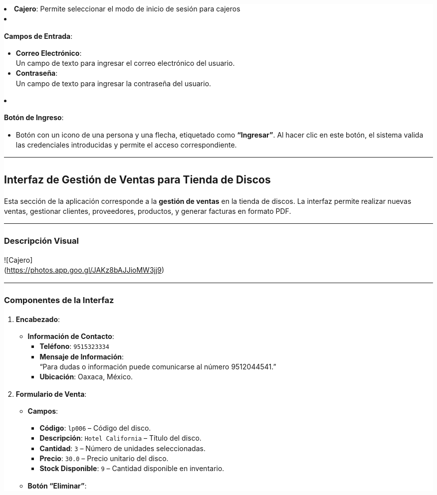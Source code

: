 <li><strong>Cajero</strong>: Permite seleccionar el modo de inicio de sesión para cajeros</li>
</ul>
</li>
<li>
<p><strong>Campos de Entrada</strong>:</p>
<ul>
<li><strong>Correo Electrónico</strong>:<br>
Un campo de texto para ingresar el correo electrónico del usuario.</li>
<li><strong>Contraseña</strong>:<br>
Un campo de texto para ingresar la contraseña del usuario.</li>
</ul>
</li>
<li>
<p><strong>Botón de Ingreso</strong>:</p>
<ul>
<li>Botón con un icono de una persona y una flecha, etiquetado como <strong>“Ingresar”</strong>. Al hacer clic en este botón, el sistema valida las credenciales introducidas y permite el acceso correspondiente.</li>
</ul>
</li>
</ul>
<hr>
<h2 id="interfaz-de-gestión-de-ventas-para-tienda-de-discos">Interfaz de Gestión de Ventas para Tienda de Discos</h2>
<p>Esta sección de la aplicación corresponde a la <strong>gestión de ventas</strong> en la tienda de discos. La interfaz permite realizar nuevas ventas, gestionar clientes, proveedores, productos, y generar facturas en formato PDF.</p>
<hr>
<h3 id="descripción-visual">Descripción Visual</h3>
<p>![Cajero]<br>
(<a href="https://photos.app.goo.gl/JAKz8bAJJioMW3jj9">https://photos.app.goo.gl/JAKz8bAJJioMW3jj9</a>)</p>
<hr>
<h3 id="componentes-de-la-interfaz">Componentes de la Interfaz</h3>
<ol>
<li>
<p><strong>Encabezado</strong>:</p>
<ul>
<li><strong>Información de Contacto</strong>:
<ul>
<li><strong>Teléfono</strong>: <code>9515323334</code></li>
<li><strong>Mensaje de Información</strong>:<br>
“Para dudas o información puede comunicarse al número 9512044541.”</li>
<li><strong>Ubicación</strong>: Oaxaca, México.</li>
</ul>
</li>
</ul>
</li>
<li>
<p><strong>Formulario de Venta</strong>:</p>
<ul>
<li>
<p><strong>Campos</strong>:</p>
<ul>
<li><strong>Código</strong>: <code>lp006</code> – Código del disco.</li>
<li><strong>Descripción</strong>: <code>Hotel California</code> – Título del disco.</li>
<li><strong>Cantidad</strong>: <code>3</code> – Número de unidades seleccionadas.</li>
<li><strong>Precio</strong>: <code>30.0</code> – Precio unitario del disco.</li>
<li><strong>Stock Disponible</strong>: <code>9</code> – Cantidad disponible en inventario.</li>
</ul>
</li>
<li>
<p><strong>Botón “Eliminar”</strong>:<br>